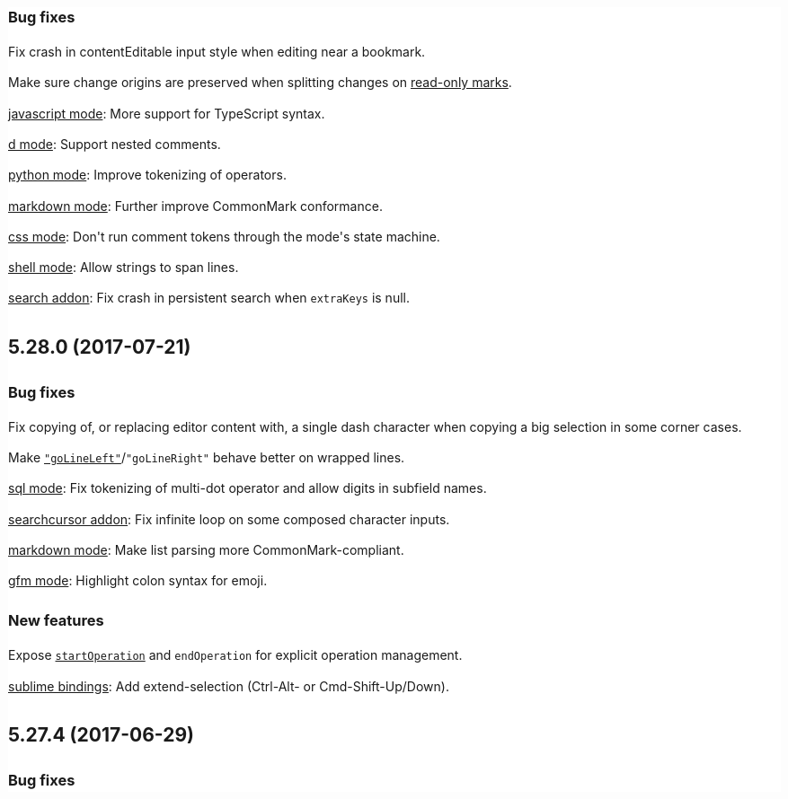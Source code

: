 ### Bug fixes

Fix crash in contentEditable input style when editing near a bookmark.

Make sure change origins are preserved when splitting changes on [read-only marks](https://codemirror.net/doc/manual.html#mark_readOnly).

[javascript mode](https://codemirror.net/mode/javascript/): More support for TypeScript syntax.

[d mode](https://codemirror.net/mode/d/): Support nested comments.

[python mode](https://codemirror.net/mode/python/): Improve tokenizing of operators.

[markdown mode](https://codemirror.net/mode/markdown/): Further improve CommonMark conformance.

[css mode](https://codemirror.net/mode/css/): Don't run comment tokens through the mode's state machine.

[shell mode](https://codemirror.net/mode/shell/): Allow strings to span lines.

[search addon](https://codemirror.net/demo/search/): Fix crash in persistent search when `extraKeys` is null.

## 5.28.0 (2017-07-21)

### Bug fixes

Fix copying of, or replacing editor content with, a single dash character when copying a big selection in some corner cases.

Make [`"goLineLeft"`](https://codemirror.net/doc/manual.html#command_goLineLeft)/`"goLineRight"` behave better on wrapped lines.

[sql mode](https://codemirror.net/mode/sql/): Fix tokenizing of multi-dot operator and allow digits in subfield names.

[searchcursor addon](https://codemirror.net/doc/manual.html#addon_searchcursor): Fix infinite loop on some composed character inputs.

[markdown mode](https://codemirror.net/mode/markdown/): Make list parsing more CommonMark-compliant.

[gfm mode](https://codemirror.net/mode/gfm/): Highlight colon syntax for emoji.

### New features

Expose [`startOperation`](https://codemirror.net/doc/manual.html#startOperation) and `endOperation` for explicit operation management.

[sublime bindings](https://codemirror.net/demo/sublime.html): Add extend-selection (Ctrl-Alt- or Cmd-Shift-Up/Down).

## 5.27.4 (2017-06-29)

### Bug fixes
